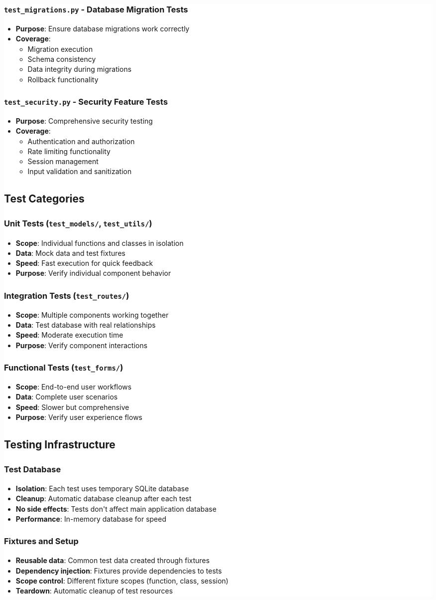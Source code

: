 ### `test_migrations.py` - Database Migration Tests
- **Purpose**: Ensure database migrations work correctly
- **Coverage**:
  - Migration execution
  - Schema consistency
  - Data integrity during migrations
  - Rollback functionality

### `test_security.py` - Security Feature Tests
- **Purpose**: Comprehensive security testing
- **Coverage**:
  - Authentication and authorization
  - Rate limiting functionality
  - Session management
  - Input validation and sanitization

## Test Categories

### Unit Tests (`test_models/`, `test_utils/`)
- **Scope**: Individual functions and classes in isolation
- **Data**: Mock data and test fixtures
- **Speed**: Fast execution for quick feedback
- **Purpose**: Verify individual component behavior

### Integration Tests (`test_routes/`)
- **Scope**: Multiple components working together
- **Data**: Test database with real relationships
- **Speed**: Moderate execution time
- **Purpose**: Verify component interactions

### Functional Tests (`test_forms/`)
- **Scope**: End-to-end user workflows
- **Data**: Complete user scenarios
- **Speed**: Slower but comprehensive
- **Purpose**: Verify user experience flows

## Testing Infrastructure

### Test Database
- **Isolation**: Each test uses temporary SQLite database
- **Cleanup**: Automatic database cleanup after each test
- **No side effects**: Tests don't affect main application database
- **Performance**: In-memory database for speed

### Fixtures and Setup
- **Reusable data**: Common test data created through fixtures
- **Dependency injection**: Fixtures provide dependencies to tests
- **Scope control**: Different fixture scopes (function, class, session)
- **Teardown**: Automatic cleanup of test resources
